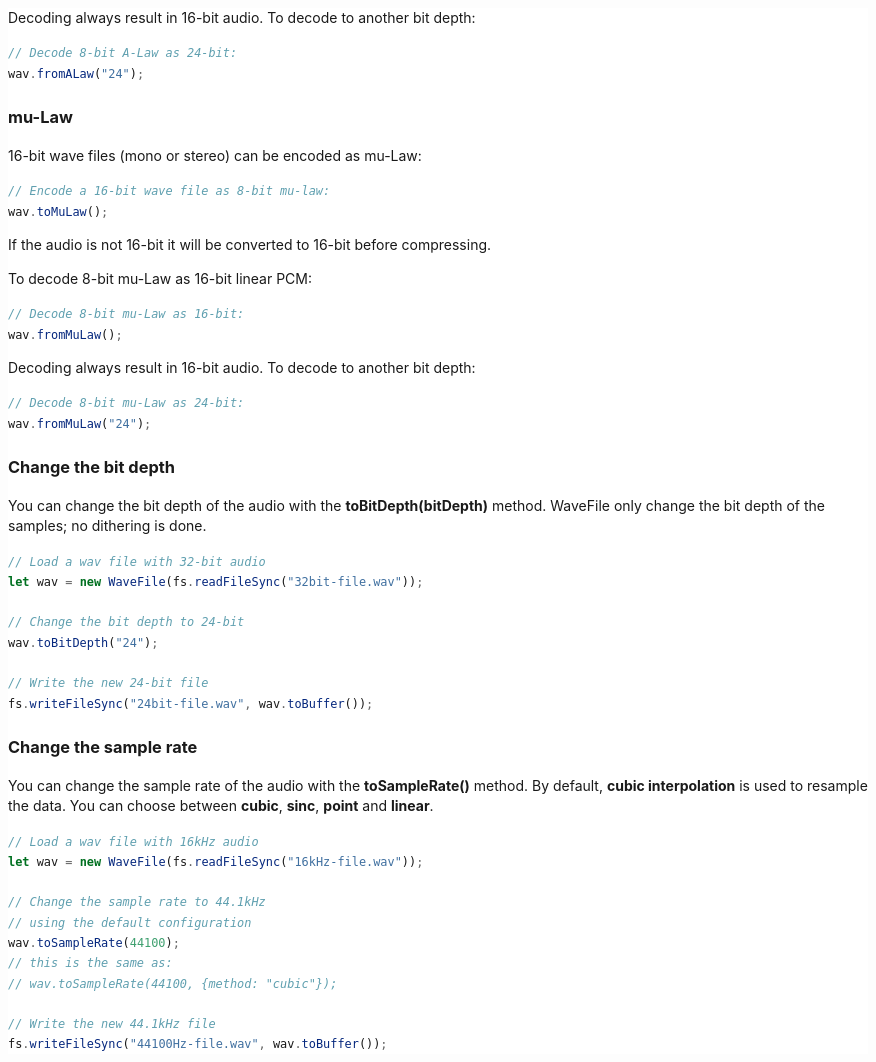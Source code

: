 Decoding always result in 16-bit audio. To decode to another bit depth:

```javascript
// Decode 8-bit A-Law as 24-bit:
wav.fromALaw("24");
```

### mu-Law

16-bit wave files (mono or stereo) can be encoded as mu-Law:

```javascript
// Encode a 16-bit wave file as 8-bit mu-law:
wav.toMuLaw();
```

If the audio is not 16-bit it will be converted to 16-bit before compressing.

To decode 8-bit mu-Law as 16-bit linear PCM:

```javascript
// Decode 8-bit mu-Law as 16-bit:
wav.fromMuLaw();
```

Decoding always result in 16-bit audio. To decode to another bit depth:

```javascript
// Decode 8-bit mu-Law as 24-bit:
wav.fromMuLaw("24");
```

### Change the bit depth

You can change the bit depth of the audio with the **toBitDepth(bitDepth)** method. WaveFile only change the bit depth of the samples; no dithering is done.

```javascript
// Load a wav file with 32-bit audio
let wav = new WaveFile(fs.readFileSync("32bit-file.wav"));

// Change the bit depth to 24-bit
wav.toBitDepth("24");

// Write the new 24-bit file
fs.writeFileSync("24bit-file.wav", wav.toBuffer());
```

### Change the sample rate

You can change the sample rate of the audio with the **toSampleRate()** method. By default, **cubic interpolation** is used to resample the data. You can choose between **cubic**, **sinc**, **point** and **linear**.

```javascript
// Load a wav file with 16kHz audio
let wav = new WaveFile(fs.readFileSync("16kHz-file.wav"));

// Change the sample rate to 44.1kHz
// using the default configuration
wav.toSampleRate(44100);
// this is the same as:
// wav.toSampleRate(44100, {method: "cubic"});

// Write the new 44.1kHz file
fs.writeFileSync("44100Hz-file.wav", wav.toBuffer());
```
